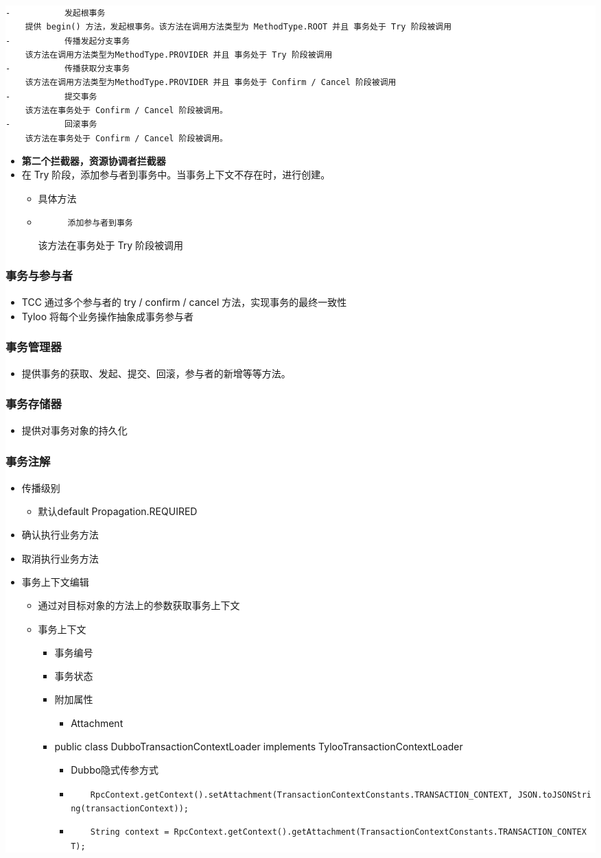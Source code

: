 	- 			发起根事务 
		提供 begin() 方法，发起根事务。该方法在调用方法类型为 MethodType.ROOT 并且 事务处于 Try 阶段被调用
	- 			传播发起分支事务
		该方法在调用方法类型为MethodType.PROVIDER 并且 事务处于 Try 阶段被调用
	- 			传播获取分支事务
		该方法在调用方法类型为MethodType.PROVIDER 并且 事务处于 Confirm / Cancel 阶段被调用
	- 			提交事务
		该方法在事务处于 Confirm / Cancel 阶段被调用。
	- 			回滚事务
		该方法在事务处于 Confirm / Cancel 阶段被调用。
	
- **第二个拦截器，资源协调者拦截器**
- 在 Try 阶段，添加参与者到事务中。当事务上下文不存在时，进行创建。
	- 具体方法
	
	- 			添加参与者到事务
		该方法在事务处于 Try 阶段被调用

### **事务与参与者**

- TCC 通过多个参与者的 try / confirm / cancel 方法，实现事务的最终一致性
- Tyloo 将每个业务操作抽象成事务参与者

### **事务管理器**

- 提供事务的获取、发起、提交、回滚，参与者的新增等等方法。

### **事务存储器**

- 提供对事务对象的持久化

### **事务注解**

- 传播级别

	- 默认default Propagation.REQUIRED

- 确认执行业务方法
- 取消执行业务方法
- 事务上下文编辑

	- 通过对目标对象的方法上的参数获取事务上下文
	- 事务上下文

		- 事务编号
		- 事务状态
		- 附加属性

			- Attachment

		- public class DubboTransactionContextLoader implements TylooTransactionContextLoader 

			- Dubbo隐式传参方式
			-         RpcContext.getContext().setAttachment(TransactionContextConstants.TRANSACTION_CONTEXT, JSON.toJSONString(transactionContext));
			-         String context = RpcContext.getContext().getAttachment(TransactionContextConstants.TRANSACTION_CONTEXT);
